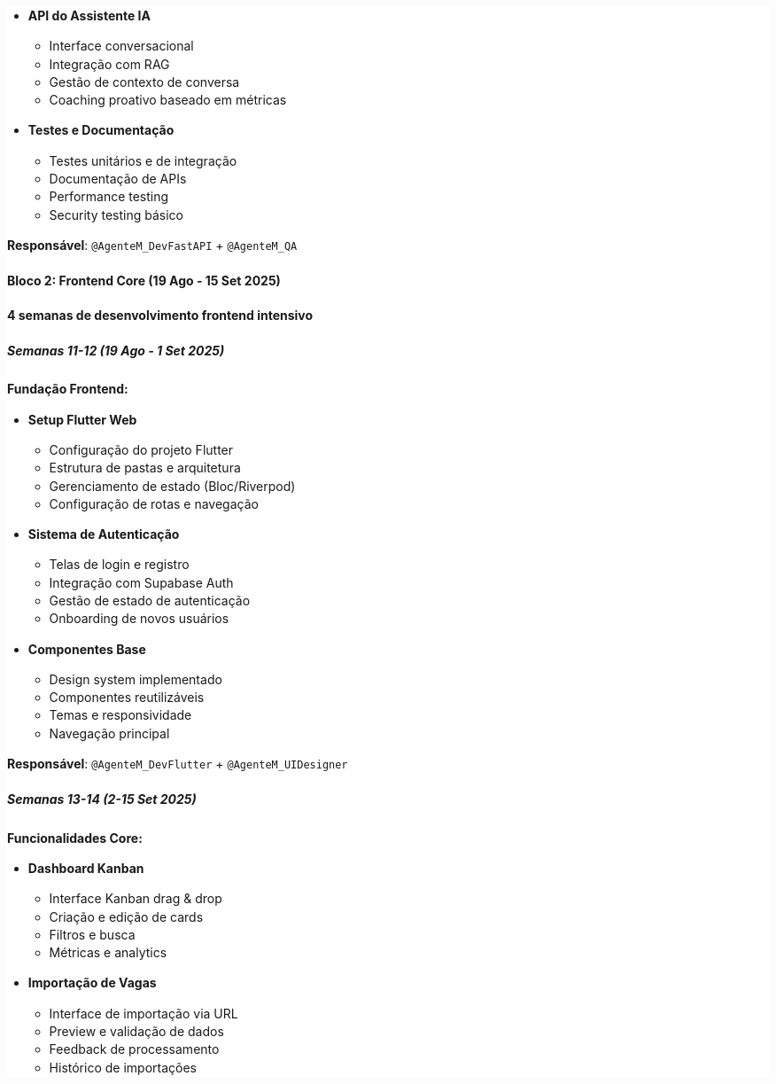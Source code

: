 - **API do Assistente IA**
  - Interface conversacional
  - Integração com RAG
  - Gestão de contexto de conversa
  - Coaching proativo baseado em métricas

- **Testes e Documentação**
  - Testes unitários e de integração
  - Documentação de APIs
  - Performance testing
  - Security testing básico

**Responsável**: `@AgenteM_DevFastAPI` + `@AgenteM_QA`

#### Bloco 2: Frontend Core (19 Ago - 15 Set 2025)
**4 semanas de desenvolvimento frontend intensivo**

##### Semanas 11-12 (19 Ago - 1 Set 2025)
**Fundação Frontend:**

- **Setup Flutter Web**
  - Configuração do projeto Flutter
  - Estrutura de pastas e arquitetura
  - Gerenciamento de estado (Bloc/Riverpod)
  - Configuração de rotas e navegação

- **Sistema de Autenticação**
  - Telas de login e registro
  - Integração com Supabase Auth
  - Gestão de estado de autenticação
  - Onboarding de novos usuários

- **Componentes Base**
  - Design system implementado
  - Componentes reutilizáveis
  - Temas e responsividade
  - Navegação principal

**Responsável**: `@AgenteM_DevFlutter` + `@AgenteM_UIDesigner`

##### Semanas 13-14 (2-15 Set 2025)
**Funcionalidades Core:**

- **Dashboard Kanban**
  - Interface Kanban drag & drop
  - Criação e edição de cards
  - Filtros e busca
  - Métricas e analytics

- **Importação de Vagas**
  - Interface de importação via URL
  - Preview e validação de dados
  - Feedback de processamento
  - Histórico de importações
